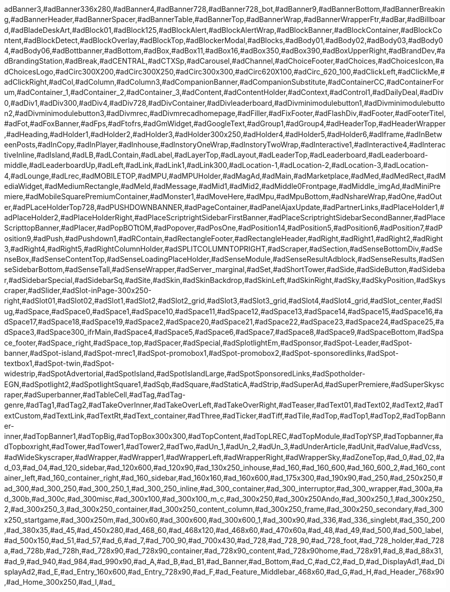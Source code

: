 adBanner3,#adBanner336x280,#adBanner4,#adBanner728,#adBanner728_bot,#adBanner9,#adBannerBottom,#adBannerBreaking,#adBannerHeader,#adBannerSpacer,#adBannerTable,#adBannerTop,#adBannerWrap,#adBannerWrapperFtr,#adBar,#adBillboard,#adBladeDeskArt,#adBlock01,#adBlock125,#adBlockAlert,#adBlockAlertWrap,#adBlockBanner,#adBlockContainer,#adBlockContent,#adBlockDetect,#adBlockOverlay,#adBlockTop,#adBlockerModal,#adBlocks,#adBody01,#adBody02,#adBody03,#adBody04,#adBody06,#adBottbanner,#adBottom,#adBox,#adBox11,#adBox16,#adBox350,#adBox390,#adBoxUpperRight,#adBrandDev,#adBrandingStation,#adBreak,#adCENTRAL,#adCTXSp,#adCarousel,#adChannel,#adChoiceFooter,#adChoices,#adChoicesIcon,#adChoicesLogo,#adCirc300X200,#adCirc300X250,#adCirc300x300,#adCirc620X100,#adCirc_620_100,#adClickLeft,#adClickMe,#adClickRight,#adCol,#adColumn,#adColumn3,#adCompanionBanner,#adCompanionSubstitute,#adContainerCC,#adContainerForum,#adContainer_1,#adContainer_2,#adContainer_3,#adContent,#adContentHolder,#adContext,#adControl1,#adDailyDeal,#adDiv0,#adDiv1,#adDiv300,#adDiv4,#adDiv728,#adDivContainer,#adDivleaderboard,#adDivminimodulebutton1,#adDivminimodulebutton2,#adDivminimodulebutton3,#adDivmrec,#adDivmrecadhomepage,#adFiller,#adFixFooter,#adFlashDiv,#adFooter,#adFooterTitel,#adFot,#adFoxBanner,#adFps,#adFtofrs,#adGmWidget,#adGoogleText,#adGroup1,#adGroup4,#adHeaderTop,#adHeaderWrapper,#adHeading,#adHolder1,#adHolder2,#adHolder3,#adHolder300x250,#adHolder4,#adHolder5,#adHolder6,#adIframe,#adInBetweenPosts,#adInCopy,#adInPlayer,#adInhouse,#adInstoryOneWrap,#adInstoryTwoWrap,#adInteractive1,#adInteractive4,#adInteractiveInline,#adIsland,#adLB,#adLContain,#adLabel,#adLayerTop,#adLayout,#adLeaderTop,#adLeaderboard,#adLeaderboard-middle,#adLeaderboardUp,#adLeft,#adLink,#adLink1,#adLink300,#adLocation-1,#adLocation-2,#adLocation-3,#adLocation-4,#adLounge,#adLrec,#adMOBILETOP,#adMPU,#adMPUHolder,#adMagAd,#adMain,#adMarketplace,#adMed,#adMedRect,#adMediaWidget,#adMediumRectangle,#adMeld,#adMessage,#adMid1,#adMid2,#adMiddle0Frontpage,#adMiddle_imgAd,#adMiniPremiere,#adMobileSquarePremiumContainer,#adMonster1,#adMoveHere,#adMpu,#adMpuBottom,#adNshareWrap,#adOne,#adOuter,#adPLaceHolderTop728,#adPUSHDOWNBANNER,#adPageContainer,#adPanelAjaxUpdate,#adPartnerLinks,#adPlaceHolder1,#adPlaceHolder2,#adPlaceHolderRight,#adPlaceScriptrightSidebarFirstBanner,#adPlaceScriptrightSidebarSecondBanner,#adPlaceScripttopBanner,#adPlacer,#adPopBOTtOM,#adPopover,#adPosOne,#adPosition14,#adPosition5,#adPosition6,#adPosition7,#adPosition9,#adPush,#adPushdown1,#adRContain,#adRectangleFooter,#adRectangleHeader,#adRight,#adRight1,#adRight2,#adRight3,#adRight4,#adRight5,#adRightColumnHolder,#adSPLITCOLUMNTOPRIGHT,#adScraper,#adSection,#adSenseBottomDiv,#adSenseBox,#adSenseContentTop,#adSenseLoadingPlaceHolder,#adSenseModule,#adSenseResultAdblock,#adSenseResults,#adSenseSidebarBottom,#adSenseTall,#adSenseWrapper,#adServer_marginal,#adSet,#adShortTower,#adSide,#adSideButton,#adSidebar,#adSidebarSpecial,#adSidebarSq,#adSite,#adSkin,#adSkinBackdrop,#adSkinLeft,#adSkinRight,#adSky,#adSkyPosition,#adSkyscraper,#adSlider,#adSlot-inPage-300x250-right,#adSlot01,#adSlot02,#adSlot1,#adSlot2,#adSlot2_grid,#adSlot3,#adSlot3_grid,#adSlot4,#adSlot4_grid,#adSlot_center,#adSlug,#adSpace,#adSpace0,#adSpace1,#adSpace10,#adSpace11,#adSpace12,#adSpace13,#adSpace14,#adSpace15,#adSpace16,#adSpace17,#adSpace18,#adSpace19,#adSpace2,#adSpace20,#adSpace21,#adSpace22,#adSpace23,#adSpace24,#adSpace25,#adSpace3,#adSpace300_ifrMain,#adSpace4,#adSpace5,#adSpace6,#adSpace7,#adSpace8,#adSpace9,#adSpaceBottom,#adSpace_footer,#adSpace_right,#adSpace_top,#adSpacer,#adSpecial,#adSplotlightEm,#adSponsor,#adSpot-Leader,#adSpot-banner,#adSpot-island,#adSpot-mrec1,#adSpot-promobox1,#adSpot-promobox2,#adSpot-sponsoredlinks,#adSpot-textbox1,#adSpot-twin,#adSpot-widestrip,#adSpotAdvertorial,#adSpotIsland,#adSpotIslandLarge,#adSpotSponsoredLinks,#adSpotholder-EGN,#adSpotlight2,#adSpotlightSquare1,#adSqb,#adSquare,#adStaticA,#adStrip,#adSuperAd,#adSuperPremiere,#adSuperSkyscraper,#adSuperbanner,#adTableCell,#adTag,#adTag-genre,#adTag1,#adTag2,#adTakeOverInner,#adTakeOverLeft,#adTakeOverRight,#adTeaser,#adText01,#adText02,#adText2,#adTextCustom,#adTextLink,#adTextRt,#adText_container,#adThree,#adTicker,#adTiff,#adTile,#adTop,#adTop1,#adTop2,#adTopBanner-inner,#adTopBanner1,#adTopBig,#adTopBox300x300,#adTopContent,#adTopLREC,#adTopModule,#adTopYSP,#adTopbanner,#adTopboxright,#adTower,#adTower1,#adTower2,#adTwo,#adUn_1,#adUn_2,#adUn_3,#adUnderArticle,#adUnit,#adValue,#adVcss,#adWideSkyscraper,#adWrapper,#adWrapper1,#adWrapperLeft,#adWrapperRight,#adWrapperSky,#adZoneTop,#ad_0,#ad_02,#ad_03,#ad_04,#ad_120_sidebar,#ad_120x600,#ad_120x90,#ad_130x250_inhouse,#ad_160,#ad_160_600,#ad_160_600_2,#ad_160_container_left,#ad_160_container_right,#ad_160_sidebar,#ad_160x160,#ad_160x600,#ad_175x300,#ad_190x90,#ad_250,#ad_250x250,#ad_300,#ad_300_250,#ad_300_250_1,#ad_300_250_inline,#ad_300_container,#ad_300_interruptor,#ad_300_wrapper,#ad_300a,#ad_300b,#ad_300c,#ad_300misc,#ad_300x100,#ad_300x100_m_c,#ad_300x250,#ad_300x250Ando,#ad_300x250_1,#ad_300x250_2,#ad_300x250_3,#ad_300x250_container,#ad_300x250_content_column,#ad_300x250_frame,#ad_300x250_secondary,#ad_300x250_startgame,#ad_300x250m,#ad_300x60,#ad_300x600,#ad_300x600_1,#ad_300x90,#ad_336,#ad_336_singlebt,#ad_350_200,#ad_380x35,#ad_45,#ad_450x280,#ad_468_60,#ad_468x120,#ad_468x60,#ad_470x60a,#ad_48,#ad_49,#ad_500,#ad_500_label,#ad_500x150,#ad_51,#ad_57,#ad_6,#ad_7,#ad_700_90,#ad_700x430,#ad_728,#ad_728_90,#ad_728_foot,#ad_728_holder,#ad_728a,#ad_728b,#ad_728h,#ad_728x90,#ad_728x90_container,#ad_728x90_content,#ad_728x90home,#ad_728x91,#ad_8,#ad_88x31,#ad_9,#ad_940,#ad_984,#ad_990x90,#ad_A,#ad_B,#ad_B1,#ad_Banner,#ad_Bottom,#ad_C,#ad_C2,#ad_D,#ad_DisplayAd1,#ad_DisplayAd2,#ad_E,#ad_Entry_160x600,#ad_Entry_728x90,#ad_F,#ad_Feature_Middlebar_468x60,#ad_G,#ad_H,#ad_Header_768x90,#ad_Home_300x250,#ad_I,#ad_
